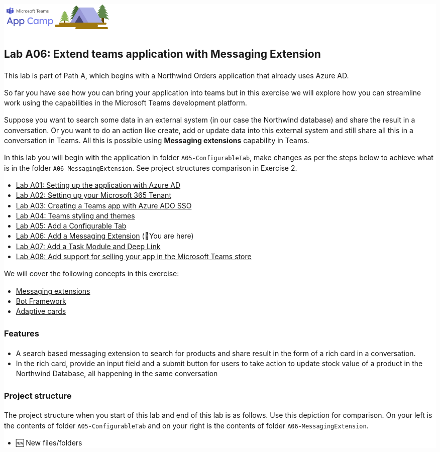 ![Teams App Camp](../Assets/code-lab-banner.png)

## Lab A06: Extend teams application with Messaging Extension

This lab is part of Path A, which begins with a Northwind Orders application that already uses Azure AD.

So far you have see how you can bring your application into teams but in this exercise we will explore how you can streamline work using the capabilities in the Microsoft Teams development platform.

Suppose you want to search some data in an external system (in our case the Northwind database) and share the result in a conversation. Or you want to do an action like create, add or update data into this external system and still share all this in a conversation in Teams. All this is possible using **Messaging extensions** capability in Teams. 

In this lab you will begin with the application in folder `A05-ConfigurableTab`, make changes as per the steps below to achieve what is in the folder `A06-MessagingExtension`.
See project structures comparison in Exercise 2.

* [Lab A01: Setting up the application with Azure AD](./Lab-A01.md)
* [Lab A02: Setting up your Microsoft 365 Tenant](./Lab-A02.md)
* [Lab A03: Creating a Teams app with Azure ADO SSO](./Lab-A03.md)
* [Lab A04: Teams styling and themes](./Lab-A04.md)
* [Lab A05: Add a Configurable Tab](./Lab-A05.md)
* [Lab A06: Add a Messaging Extension](./Lab-A06.md) (📍You are here)
* [Lab A07: Add a Task Module and Deep Link](./Lab-A07.md)
* [Lab A08: Add support for selling your app in the Microsoft Teams store](./Lab-A08.md)

We will cover the following concepts in this exercise:

- [Messaging extensions](https://docs.microsoft.com/en-us/microsoftteams/platform/messaging-extensions/what-are-messaging-extensions?tabs=nodejs&WT.mc_id=m365-58890-cxa)
- [Bot Framework](https://github.com/microsoft/botframework-sdk)
- [Adaptive cards](https://docs.microsoft.com/en-us/microsoftteams/platform/task-modules-and-cards/what-are-cards?WT.mc_id=m365-58890-cxa#adaptive-cards)

### Features

- A search based messaging extension to search for products and share result in the form of a rich  card in a conversation.
- In the rich  card, provide an input field and a submit button for users to take action to update stock value of a product in the Northwind Database, all happening in the same conversation

### Project structure
The project structure when you start of this lab and end of this lab is as follows.
Use this depiction for comparison.
On your left is the contents of folder  `A05-ConfigurableTab` and on your right is the contents of folder `A06-MessagingExtension`.
- 🆕 New files/folders
